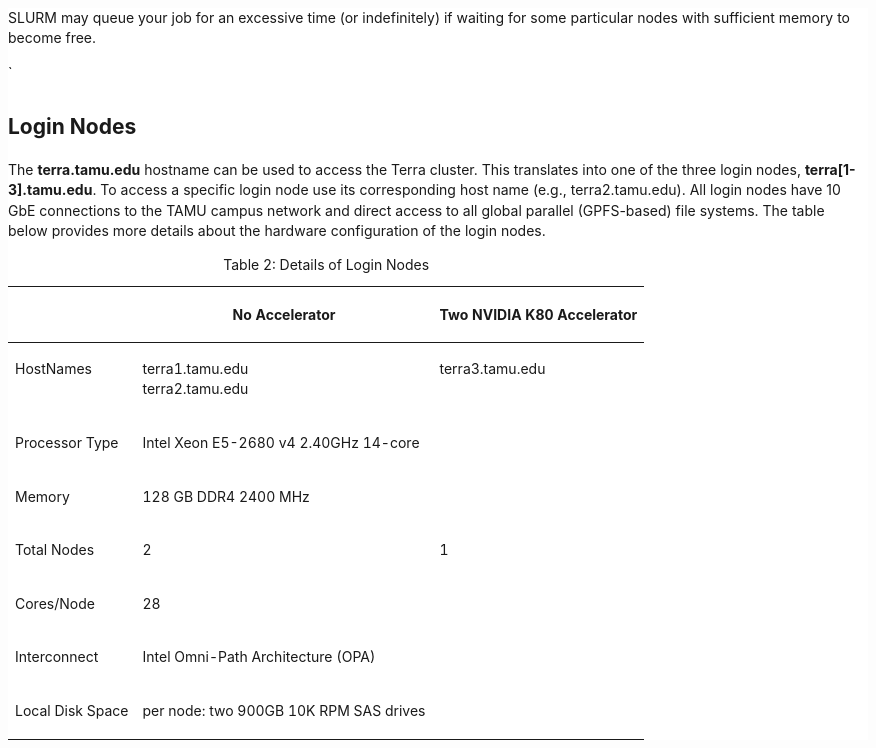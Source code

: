 SLURM may queue your job for an excessive time (or indefinitely) if
waiting for some particular nodes with sufficient memory to become free.

\`

## Login Nodes

The **terra.tamu.edu** hostname can be used to access the Terra cluster.
This translates into one of the three login nodes,
**terra\[1-3\].tamu.edu**. To access a specific login node use its
corresponding host name (e.g., terra2.tamu.edu). All login nodes have 10
GbE connections to the TAMU campus network and direct access to all
global parallel (GPFS-based) file systems. The table below provides more
details about the hardware configuration of the login nodes.

<table>
<caption>Table 2: Details of Login Nodes</caption>
<thead>
<tr class="header">
<th></th>
<th><p>No Accelerator</p></th>
<th><p>Two NVIDIA K80 Accelerator</p></th>
</tr>
</thead>
<tbody>
<tr class="odd">
<td><p>HostNames</p></td>
<td><p>terra1.tamu.edu<br />
terra2.tamu.edu</p></td>
<td><p>terra3.tamu.edu</p></td>
</tr>
<tr class="even">
<td><p>Processor Type</p></td>
<td><p>Intel Xeon E5-2680 v4 2.40GHz 14-core</p></td>
<td></td>
</tr>
<tr class="odd">
<td><p>Memory</p></td>
<td><p>128 GB DDR4 2400 MHz</p></td>
<td></td>
</tr>
<tr class="even">
<td><p>Total Nodes</p></td>
<td><p>2</p></td>
<td><p>1</p></td>
</tr>
<tr class="odd">
<td><p>Cores/Node</p></td>
<td><p>28</p></td>
<td></td>
</tr>
<tr class="even">
<td><p>Interconnect</p></td>
<td><p>Intel Omni-Path Architecture (OPA)</p></td>
<td></td>
</tr>
<tr class="odd">
<td><p>Local Disk Space</p></td>
<td><p>per node: two 900GB 10K RPM SAS drives</p></td>
<td></td>
</tr>
</tbody>
</table>
